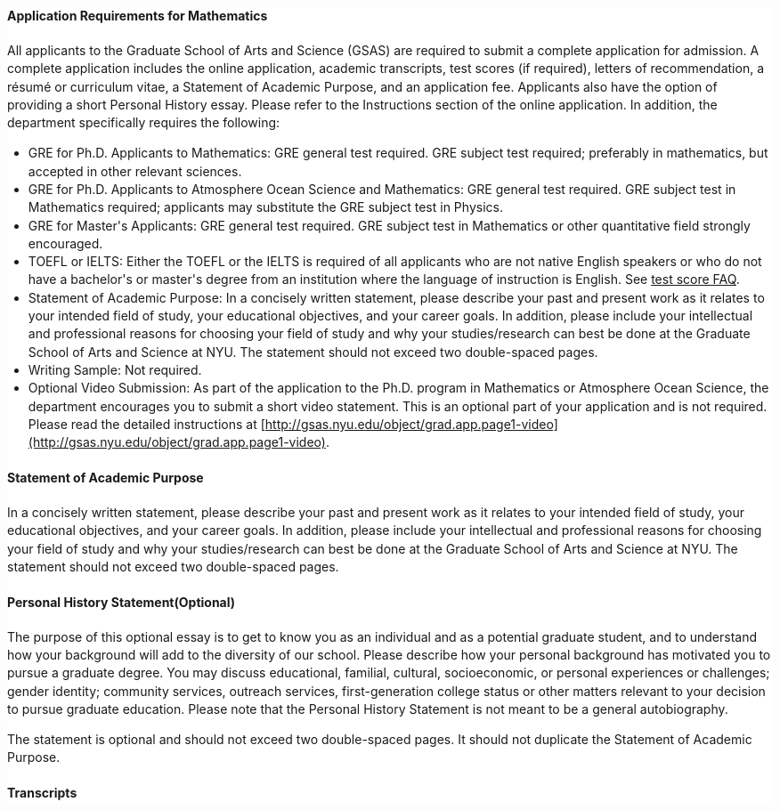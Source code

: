 
#### Application Requirements for Mathematics

All applicants to the Graduate School of Arts and Science (GSAS) are required to submit a complete application for admission. A complete application includes the online application, academic transcripts, test scores (if required), letters of recommendation, a résumé or curriculum vitae, a Statement of Academic Purpose, and an application fee. Applicants also have the option of providing a short Personal History essay. Please refer to the Instructions section of the online application. In addition, the department specifically requires the following:

* GRE for Ph.D. Applicants to Mathematics: GRE general test required. GRE subject test required; preferably in mathematics, but accepted in other relevant sciences.
* GRE for Ph.D. Applicants to Atmosphere Ocean Science and Mathematics: GRE general test required. GRE subject test in Mathematics required; applicants may substitute the GRE subject test in Physics.
* GRE for Master's Applicants: GRE general test required. GRE subject test in Mathematics or other quantitative field strongly encouraged.
* TOEFL or IELTS: Either the TOEFL or the IELTS is required of all applicants who are not native English speakers or who do not have a bachelor's or master's degree from an institution where the language of instruction is English. See [test score FAQ](http://gsas.nyu.edu/admissions/gsas-application-resource-center/faqs/testing-requirements.html).
* Statement of Academic Purpose: In a concisely written statement, please describe your past and present work as it relates to your intended field of study, your educational objectives, and your career goals. In addition, please include your intellectual and professional reasons for choosing your field of study and why your studies/research can best be done at the Graduate School of Arts and Science at NYU. The statement should not exceed two double-spaced pages.
* Writing Sample: Not required.
* Optional Video Submission: As part of the application to the Ph.D. program in Mathematics or Atmosphere Ocean Science, the department encourages you to submit a short video statement. This is an optional part of your application and is not required. Please read the detailed instructions at [http://gsas.nyu.edu/object/grad.app.page1-video](http://gsas.nyu.edu/object/grad.app.page1-video).

#### Statement of Academic Purpose

In a concisely written statement, please describe your past and present work as it relates to your intended field of study, your educational objectives, and your career goals. In addition, please include your intellectual and professional reasons for choosing your field of study and why your studies/research can best be done at the Graduate School of Arts and Science at NYU. The statement should not exceed two double-spaced pages.

#### Personal History Statement(Optional)

The purpose of this optional essay is to get to know you as an individual and as a potential graduate student, and to understand how your background will add to the diversity of our school. Please describe how your personal background has motivated you to pursue a graduate degree. You may discuss educational, familial, cultural, socioeconomic, or personal experiences or challenges; gender identity; community services, outreach services, first-generation college status or other matters relevant to your decision to pursue graduate education. Please note that the Personal History Statement is not meant to be a general autobiography.

The statement is optional and should not exceed two double-spaced pages. It should not duplicate the Statement of Academic Purpose.

#### Transcripts
